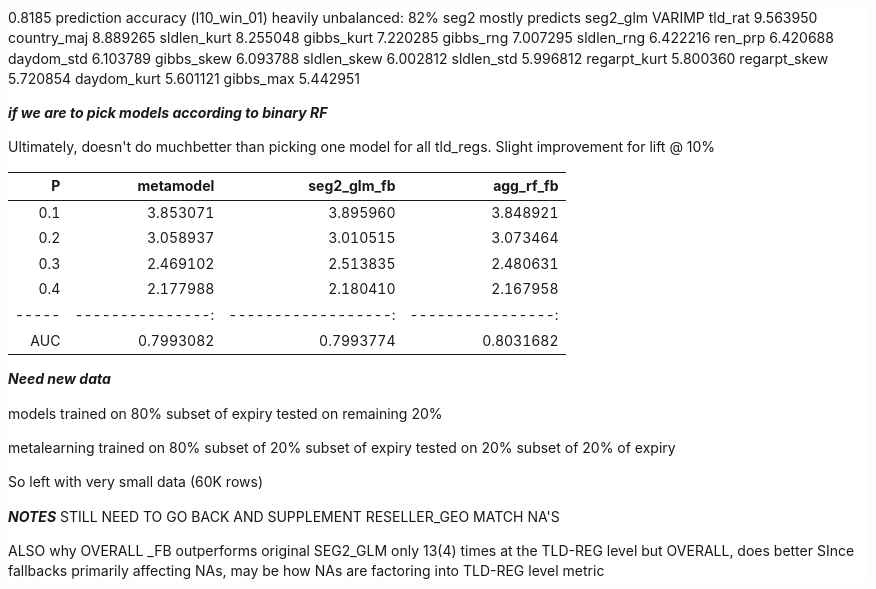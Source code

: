 
0.8185  prediction accuracy (l10_win_01) heavily unbalanced: 82% seg2
mostly predicts seg2_glm
VARIMP
tld_rat	9.563950
country_maj	8.889265
sldlen_kurt	8.255048
gibbs_kurt	7.220285
gibbs_rng	7.007295
sldlen_rng	6.422216
ren_prp	6.420688
daydom_std	6.103789
gibbs_skew	6.093788
sldlen_skew	6.002812
sldlen_std	5.996812
regarpt_kurt	5.800360
regarpt_skew	5.720854
daydom_kurt	5.601121
gibbs_max	5.442951


***if we are to pick models according to binary RF***

Ultimately, doesn't do muchbetter than picking one model for all tld_regs. Slight improvement for lift @ 10%

|   P | metamodel      | seg2_glm_fb       | agg_rf_fb       |
|----:|---------------:|------------------:|----------------:|
| 0.1 | 3.853071       |          3.895960 |        3.848921 |
| 0.2 | 3.058937       |          3.010515 |        3.073464 |
| 0.3 | 2.469102       |          2.513835 |        2.480631 |
| 0.4 | 2.177988       |          2.180410 |        2.167958 |
|-----|---------------:|------------------:|----------------:|
| AUC |      0.7993082 |         0.7993774 |       0.8031682 |

***Need new data***

models trained on 80% subset of expiry
tested on remaining 20%

metalearning trained on 80% subset of 20% subset of expiry
tested on 20% subset of 20% of expiry

So left with very small data (60K rows)




***NOTES***
STILL NEED TO GO BACK AND SUPPLEMENT RESELLER_GEO MATCH NA'S

ALSO why OVERALL \_FB outperforms original SEG2_GLM only 13(4) times at the TLD-REG level but OVERALL, does better
SInce fallbacks primarily affecting NAs, may be how NAs are factoring into TLD-REG level metric
